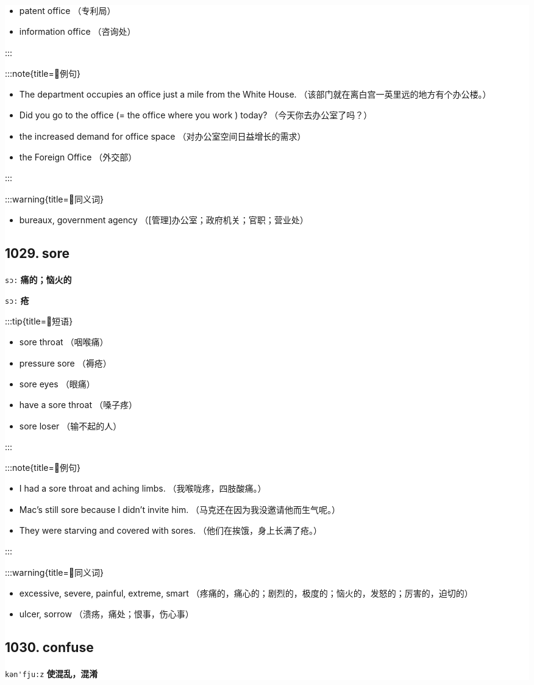 - patent office （专利局）

- information office （咨询处）

:::

:::note{title=🎤例句}

- The department occupies an office just a mile from the White House. （该部门就在离白宫一英里远的地方有个办公楼。）

- Did you go to the office (= the office where you work ) today? （今天你去办公室了吗？）

- the increased demand for office space （对办公室空间日益增长的需求）

- the Foreign Office （外交部）

:::

:::warning{title=🤔同义词}

- bureaux, government agency （[管理]办公室；政府机关；官职；营业处）


## 1029. sore

`sɔ:`  **痛的；恼火的**

`sɔ:`  **疮**

:::tip{title=🤩短语}

- sore throat （咽喉痛）

- pressure sore （褥疮）

- sore eyes （眼痛）

- have a sore throat （嗓子疼）

- sore loser （输不起的人）

:::

:::note{title=🎤例句}

- I had a sore throat and aching limbs. （我喉咙疼，四肢酸痛。）

- Mac’s still sore because I didn’t invite him. （马克还在因为我没邀请他而生气呢。）

- They were starving and covered with sores. （他们在挨饿，身上长满了疮。）

:::

:::warning{title=🤔同义词}

- excessive, severe, painful, extreme, smart （疼痛的，痛心的；剧烈的，极度的；恼火的，发怒的；厉害的，迫切的）

- ulcer, sorrow （溃疡，痛处；恨事，伤心事）


## 1030. confuse

`kən'fju:z`  **使混乱，混淆**
